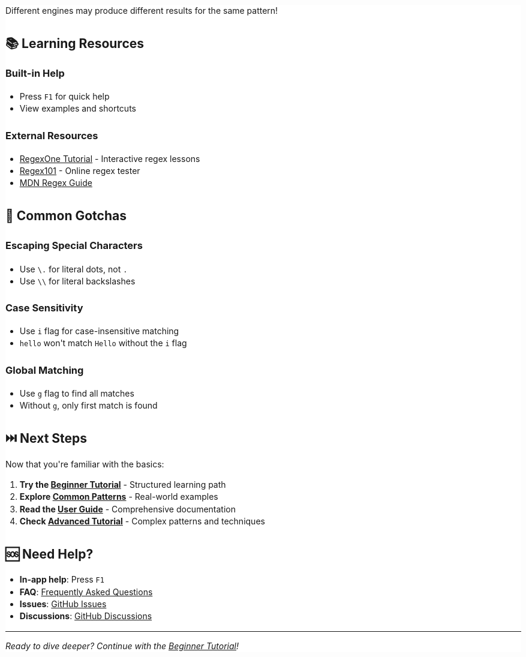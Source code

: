 Different engines may produce different results for the same pattern!

## 📚 Learning Resources

### Built-in Help
- Press `F1` for quick help
- View examples and shortcuts

### External Resources
- [RegexOne Tutorial](https://regexone.com/) - Interactive regex lessons
- [Regex101](https://regex101.com/) - Online regex tester
- [MDN Regex Guide](https://developer.mozilla.org/en-US/docs/Web/JavaScript/Guide/Regular_Expressions)

## 🚨 Common Gotchas

### Escaping Special Characters
- Use `\.` for literal dots, not `.`
- Use `\\` for literal backslashes

### Case Sensitivity
- Use `i` flag for case-insensitive matching
- `hello` won't match `Hello` without the `i` flag

### Global Matching
- Use `g` flag to find all matches
- Without `g`, only first match is found

## ⏭️ Next Steps

Now that you're familiar with the basics:

1. **Try the [Beginner Tutorial](beginner-tutorial.md)** - Structured learning path
2. **Explore [Common Patterns](../examples/common-patterns.md)** - Real-world examples
3. **Read the [User Guide](user-guide.md)** - Comprehensive documentation
4. **Check [Advanced Tutorial](advanced-tutorial.md)** - Complex patterns and techniques

## 🆘 Need Help?

- **In-app help**: Press `F1`
- **FAQ**: [Frequently Asked Questions](faq.md)
- **Issues**: [GitHub Issues](https://github.com/Vaporjawn/RegexPlay/issues)
- **Discussions**: [GitHub Discussions](https://github.com/Vaporjawn/RegexPlay/discussions)

---

*Ready to dive deeper? Continue with the [Beginner Tutorial](beginner-tutorial.md)!*